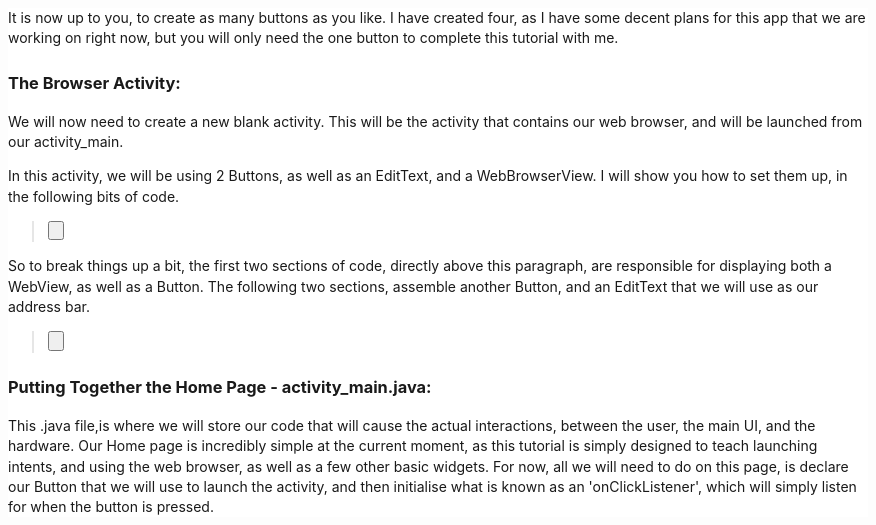 It is now up to you, to create as many buttons as you like. I have created four, as I have some decent plans for this app that we are working on right now, but you will only need the one button to complete this tutorial with me. 

### The Browser Activity:
We will now need to create a new blank activity. This will be the activity that contains our web browser, and will be launched from our activity_main.

In this activity, we will be using 2 Buttons, as well as an EditText, and a WebBrowserView. I will show you how to set them up, in the following bits of code.

>   <WebView
        android:id="@+id/browser"
        android:layout_width="match_parent"
        android:layout_height="418dp"
        android:layout_alignParentBottom="true"
        android:layout_alignParentStart="true" />

>    <Button
        android:id="@+id/buttonBack"
        android:layout_width="190dp"
        android:layout_height="wrap_content"
        android:layout_alignParentStart="true"
        android:layout_alignParentTop="true"
        android:text="Back" />
        
So to break things up a bit, the first two sections of code, directly above this paragraph, are responsible for displaying both a WebView, as well as a Button. The following two sections, assemble another Button, and an EditText that we will use as our address bar.

>    <Button
        android:id="@+id/buttonForward"
        android:layout_width="192dp"
        android:layout_height="wrap_content"
        android:layout_alignParentEnd="true"
        android:layout_alignParentTop="true"
        android:text="Forward" />

>    <EditText
        android:id="@+id/adressBar"
        android:layout_width="match_parent"
        android:layout_height="wrap_content"
        android:layout_alignParentStart="true"
        android:layout_below="@+id/buttonBack"
        android:ems="10"
        android:inputType="textPersonName"
        android:text="Address Bar" />
        
### Putting Together the Home Page - activity_main.java:

This .java file,is where we will store our code that will cause the actual interactions, between the user, the main UI, and the hardware. Our Home page is incredibly simple at the current moment, as this tutorial is simply designed to teach launching intents, and using the web browser, as well as a few other basic widgets. For now, all we will need to do on this page, is declare our Button that we will use to launch the activity, and then initialise what is known as an 'onClickListener', which will simply listen for when the button is pressed.

